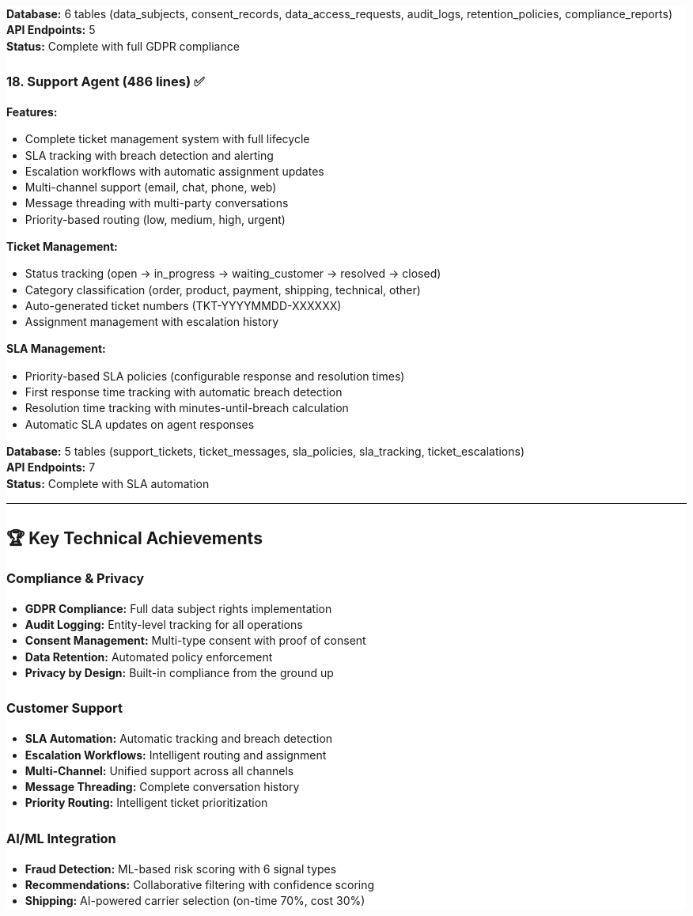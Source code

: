 **Database:** 6 tables (data_subjects, consent_records, data_access_requests, audit_logs, retention_policies, compliance_reports)  
**API Endpoints:** 5  
**Status:** Complete with full GDPR compliance

### 18. Support Agent (486 lines) ✅
**Features:**
- Complete ticket management system with full lifecycle
- SLA tracking with breach detection and alerting
- Escalation workflows with automatic assignment updates
- Multi-channel support (email, chat, phone, web)
- Message threading with multi-party conversations
- Priority-based routing (low, medium, high, urgent)

**Ticket Management:**
- Status tracking (open → in_progress → waiting_customer → resolved → closed)
- Category classification (order, product, payment, shipping, technical, other)
- Auto-generated ticket numbers (TKT-YYYYMMDD-XXXXXX)
- Assignment management with escalation history

**SLA Management:**
- Priority-based SLA policies (configurable response and resolution times)
- First response time tracking with automatic breach detection
- Resolution time tracking with minutes-until-breach calculation
- Automatic SLA updates on agent responses

**Database:** 5 tables (support_tickets, ticket_messages, sla_policies, sla_tracking, ticket_escalations)  
**API Endpoints:** 7  
**Status:** Complete with SLA automation

---

## 🏆 Key Technical Achievements

### Compliance & Privacy
- **GDPR Compliance:** Full data subject rights implementation
- **Audit Logging:** Entity-level tracking for all operations
- **Consent Management:** Multi-type consent with proof of consent
- **Data Retention:** Automated policy enforcement
- **Privacy by Design:** Built-in compliance from the ground up

### Customer Support
- **SLA Automation:** Automatic tracking and breach detection
- **Escalation Workflows:** Intelligent routing and assignment
- **Multi-Channel:** Unified support across all channels
- **Message Threading:** Complete conversation history
- **Priority Routing:** Intelligent ticket prioritization

### AI/ML Integration
- **Fraud Detection:** ML-based risk scoring with 6 signal types
- **Recommendations:** Collaborative filtering with confidence scoring
- **Shipping:** AI-powered carrier selection (on-time 70%, cost 30%)
